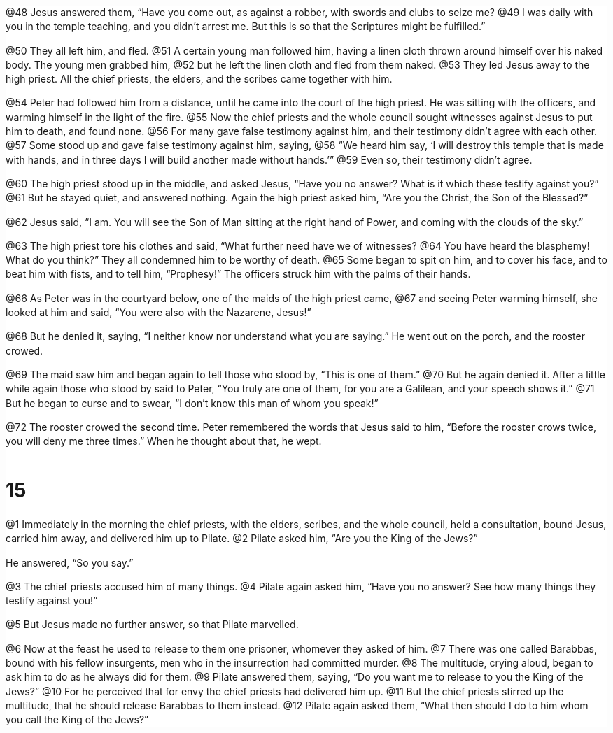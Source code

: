 @48 Jesus answered them, “Have you come out, as against a robber, with swords and clubs to seize me? @49 I was daily with you in the temple teaching, and you didn’t arrest me. But this is so that the Scriptures might be fulfilled.” 

@50 They all left him, and fled. @51 A certain young man followed him, having a linen cloth thrown around himself over his naked body. The young men grabbed him, @52 but he left the linen cloth and fled from them naked. @53 They led Jesus away to the high priest. All the chief priests, the elders, and the scribes came together with him. 

@54 Peter had followed him from a distance, until he came into the court of the high priest. He was sitting with the officers, and warming himself in the light of the fire. @55 Now the chief priests and the whole council sought witnesses against Jesus to put him to death, and found none. @56 For many gave false testimony against him, and their testimony didn’t agree with each other. @57 Some stood up and gave false testimony against him, saying, @58 “We heard him say, ‘I will destroy this temple that is made with hands, and in three days I will build another made without hands.’” @59 Even so, their testimony didn’t agree. 

@60 The high priest stood up in the middle, and asked Jesus, “Have you no answer? What is it which these testify against you?” @61 But he stayed quiet, and answered nothing. Again the high priest asked him, “Are you the Christ, the Son of the Blessed?” 

@62 Jesus said, “I am. You will see the Son of Man sitting at the right hand of Power, and coming with the clouds of the sky.” 

@63 The high priest tore his clothes and said, “What further need have we of witnesses? @64 You have heard the blasphemy! What do you think?” They all condemned him to be worthy of death. @65 Some began to spit on him, and to cover his face, and to beat him with fists, and to tell him, “Prophesy!” The officers struck him with the palms of their hands. 

@66 As Peter was in the courtyard below, one of the maids of the high priest came, @67 and seeing Peter warming himself, she looked at him and said, “You were also with the Nazarene, Jesus!” 

@68 But he denied it, saying, “I neither know nor understand what you are saying.” He went out on the porch, and the rooster crowed. 

@69 The maid saw him and began again to tell those who stood by, “This is one of them.” @70 But he again denied it. After a little while again those who stood by said to Peter, “You truly are one of them, for you are a Galilean, and your speech shows it.” @71 But he began to curse and to swear, “I don’t know this man of whom you speak!” 

@72 The rooster crowed the second time. Peter remembered the words that Jesus said to him, “Before the rooster crows twice, you will deny me three times.” When he thought about that, he wept. 

# 15 
@1 Immediately in the morning the chief priests, with the elders, scribes, and the whole council, held a consultation, bound Jesus, carried him away, and delivered him up to Pilate. @2 Pilate asked him, “Are you the King of the Jews?” 

He answered, “So you say.” 

@3 The chief priests accused him of many things. @4 Pilate again asked him, “Have you no answer? See how many things they testify against you!” 

@5 But Jesus made no further answer, so that Pilate marvelled. 

@6 Now at the feast he used to release to them one prisoner, whomever they asked of him. @7 There was one called Barabbas, bound with his fellow insurgents, men who in the insurrection had committed murder. @8 The multitude, crying aloud, began to ask him to do as he always did for them. @9 Pilate answered them, saying, “Do you want me to release to you the King of the Jews?” @10 For he perceived that for envy the chief priests had delivered him up. @11 But the chief priests stirred up the multitude, that he should release Barabbas to them instead. @12 Pilate again asked them, “What then should I do to him whom you call the King of the Jews?” 

